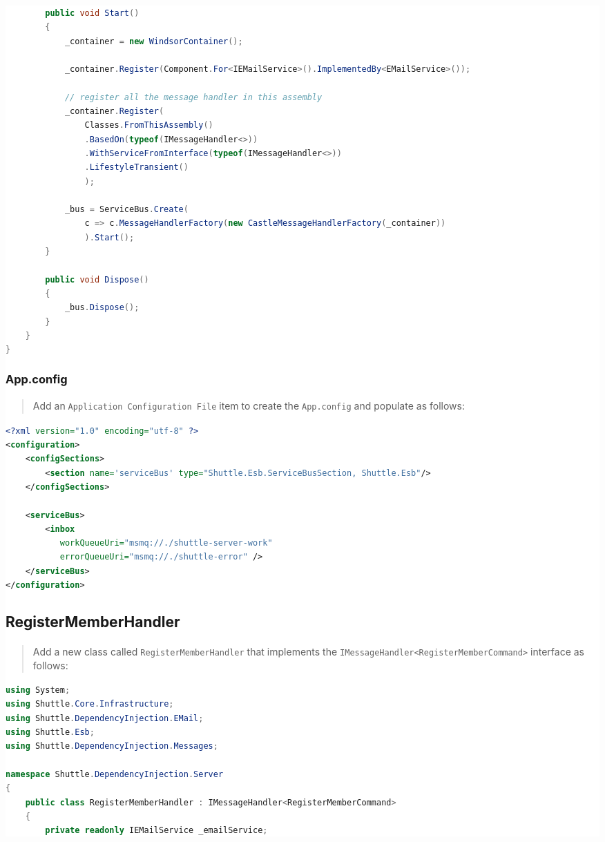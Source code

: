 ~~~ c#
		public void Start()
		{
			_container = new WindsorContainer();

			_container.Register(Component.For<IEMailService>().ImplementedBy<EMailService>());

			// register all the message handler in this assembly
			_container.Register(
				Classes.FromThisAssembly()
				.BasedOn(typeof(IMessageHandler<>))
				.WithServiceFromInterface(typeof(IMessageHandler<>))
				.LifestyleTransient()
				);

			_bus = ServiceBus.Create(
				c => c.MessageHandlerFactory(new CastleMessageHandlerFactory(_container))
				).Start();
		}

		public void Dispose()
		{
			_bus.Dispose();
		}
	}
}
~~~

### App.config

> Add an `Application Configuration File` item to create the `App.config` and populate as follows:

~~~ xml
<?xml version="1.0" encoding="utf-8" ?>
<configuration>
	<configSections>
		<section name='serviceBus' type="Shuttle.Esb.ServiceBusSection, Shuttle.Esb"/>
	</configSections>

	<serviceBus>
		<inbox
		   workQueueUri="msmq://./shuttle-server-work"
		   errorQueueUri="msmq://./shuttle-error" />
	</serviceBus>
</configuration>
~~~

## RegisterMemberHandler

> Add a new class called `RegisterMemberHandler` that implements the `IMessageHandler<RegisterMemberCommand>` interface as follows:

~~~ c#
using System;
using Shuttle.Core.Infrastructure;
using Shuttle.DependencyInjection.EMail;
using Shuttle.Esb;
using Shuttle.DependencyInjection.Messages;

namespace Shuttle.DependencyInjection.Server
{
	public class RegisterMemberHandler : IMessageHandler<RegisterMemberCommand>
	{
		private readonly IEMailService _emailService;

~~~